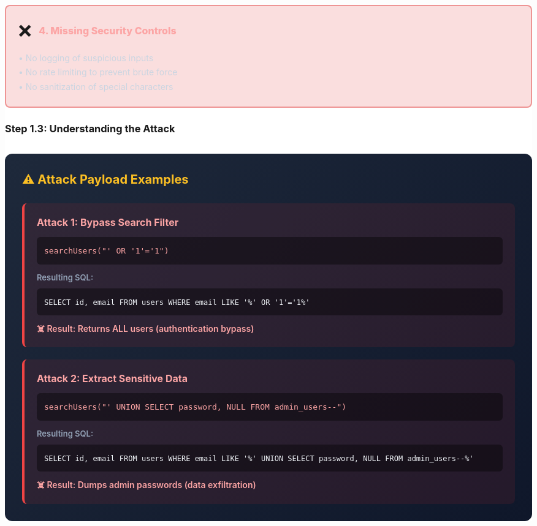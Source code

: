 <div style="background: rgba(220, 38, 38, 0.15); border: 2px solid rgba(220, 38, 38, 0.4); border-radius: 8px; padding: 20px;">
  <div style="display: flex; align-items: center; gap: 12px; margin-bottom: 12px;">
    <div style="font-size: 28px;">❌</div>
    <div style="font-weight: 800; font-size: 16px; color: #fca5a5;">4. Missing Security Controls</div>
  </div>
  <div style="color: #cbd5e1; font-size: 14px; line-height: 1.7;">
    • No logging of suspicious inputs<br/>
    • No rate limiting to prevent brute force<br/>
    • No sanitization of special characters
  </div>
</div>

</div>

</div>

### Step 1.3: Understanding the Attack

<div style="background: linear-gradient(135deg, #1e293b 0%, #0f172a 100%); border-radius: 12px; padding: 28px; margin: 28px 0;">

<div style="font-size: 20px; font-weight: 700; color: #fbbf24; margin-bottom: 24px;">⚠️ Attack Payload Examples</div>

<div style="display: grid; gap: 20px;">

<div style="background: rgba(220, 38, 38, 0.1); border-left: 4px solid #ef4444; border-radius: 8px; padding: 20px;">
  <div style="font-size: 16px; font-weight: 700; color: #fca5a5; margin-bottom: 12px;">Attack 1: Bypass Search Filter</div>
  <div style="background: rgba(0, 0, 0, 0.4); border-radius: 6px; padding: 12px; margin-bottom: 12px;">
    <code style="color: #fca5a5; font-size: 13px;">searchUsers("' OR '1'='1")</code>
  </div>
  <div style="color: #94a3b8; font-size: 13px; margin-bottom: 8px; font-weight: 600;">Resulting SQL:</div>
  <div style="background: rgba(0, 0, 0, 0.4); border-radius: 6px; padding: 12px; margin-bottom: 12px;">
    <code style="color: #f1f5f9; font-size: 12px;">SELECT id, email FROM users WHERE email LIKE '%' OR '1'='1%'</code>
  </div>
  <div style="color: #fca5a5; font-size: 14px; font-weight: 600;">
    ☠️ Result: Returns ALL users (authentication bypass)
  </div>
</div>

<div style="background: rgba(220, 38, 38, 0.1); border-left: 4px solid #ef4444; border-radius: 8px; padding: 20px;">
  <div style="font-size: 16px; font-weight: 700; color: #fca5a5; margin-bottom: 12px;">Attack 2: Extract Sensitive Data</div>
  <div style="background: rgba(0, 0, 0, 0.4); border-radius: 6px; padding: 12px; margin-bottom: 12px;">
    <code style="color: #fca5a5; font-size: 13px;">searchUsers("' UNION SELECT password, NULL FROM admin_users--")</code>
  </div>
  <div style="color: #94a3b8; font-size: 13px; margin-bottom: 8px; font-weight: 600;">Resulting SQL:</div>
  <div style="background: rgba(0, 0, 0, 0.4); border-radius: 6px; padding: 12px; margin-bottom: 12px;">
    <code style="color: #f1f5f9; font-size: 12px;">SELECT id, email FROM users WHERE email LIKE '%' UNION SELECT password, NULL FROM admin_users--%'</code>
  </div>
  <div style="color: #fca5a5; font-size: 14px; font-weight: 600;">
    ☠️ Result: Dumps admin passwords (data exfiltration)
  </div>